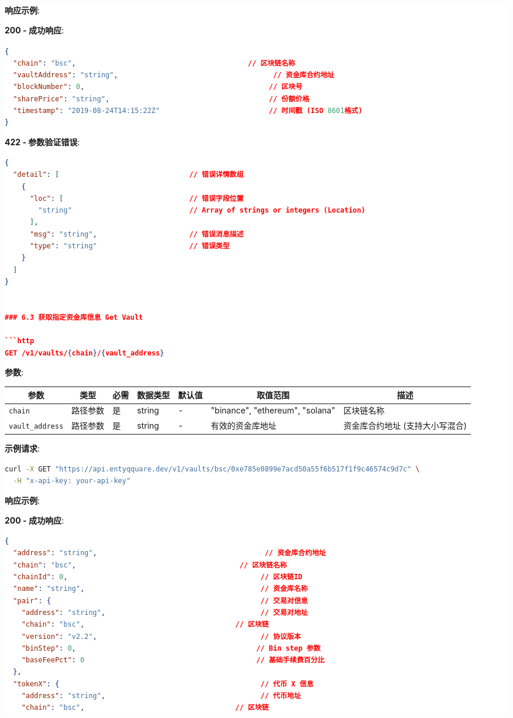 **响应示例**:

**200 - 成功响应**:
```json
{
  "chain": "bsc",                                         // 区块链名称
  "vaultAddress": "string",                                     // 资金库合约地址
  "blockNumber": 0,                                            // 区块号
  "sharePrice": "string",                                      // 份额价格
  "timestamp": "2019-08-24T14:15:22Z"                          // 时间戳 (ISO 8601格式)
}
```

**422 - 参数验证错误**:
```json
{
  "detail": [                               // 错误详情数组
    {
      "loc": [                              // 错误字段位置
        "string"                            // Array of strings or integers (Location)
      ],
      "msg": "string",                      // 错误消息描述
      "type": "string"                      // 错误类型
    }
  ]
}


### 6.3 获取指定资金库信息 Get Vault

```http
GET /v1/vaults/{chain}/{vault_address}
```

**参数**:

| 参数 | 类型 | 必需 | 数据类型 | 默认值 | 取值范围 | 描述 |
|------|------|------|----------|--------|----------|------|
| `chain` | 路径参数 | 是 | string | - | "binance", "ethereum", "solana"| 区块链名称 |
| `vault_address` | 路径参数 | 是 | string | - | 有效的资金库地址 | 资金库合约地址 (支持大小写混合) |

**示例请求**:

```bash
curl -X GET "https://api.entyqquare.dev/v1/vaults/bsc/0xe785e0899e7acd50a55f6b517f1f9c46574c9d7c" \
  -H "x-api-key: your-api-key"
```

**响应示例**:

**200 - 成功响应**:
```json
{
  "address": "string",                                        // 资金库合约地址
  "chain": "bsc",                                       // 区块链名称
  "chainId": 0,                                              // 区块链ID
  "name": "string",                                          // 资金库名称
  "pair": {                                                  // 交易对信息
    "address": "string",                                     // 交易对地址
    "chain": "bsc",                                    // 区块链
    "version": "v2.2",                                       // 协议版本
    "binStep": 0,                                           // Bin step 参数
    "baseFeePct": 0                                         // 基础手续费百分比
  },
  "tokenX": {                                                // 代币 X 信息
    "address": "string",                                     // 代币地址
    "chain": "bsc",                                    // 区块链
```